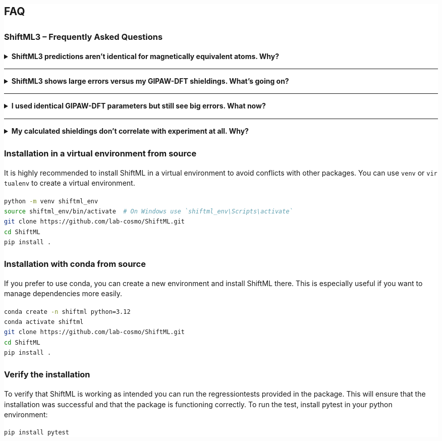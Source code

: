 ## FAQ
### ShiftML3 – Frequently Asked Questions


<details><summary><strong>ShiftML3 predictions aren’t identical for magnetically equivalent atoms. Why?</strong></summary></details>

---

<details><summary><strong>ShiftML3 shows large errors versus my GIPAW-DFT shieldings. What’s going on?</strong></summary></details>

---

<details><summary><strong>I used identical GIPAW-DFT parameters but still see big errors. What now?</strong></summary></details>

---

<details><summary><strong>My calculated shieldings don’t correlate with experiment at all. Why?</strong></summary></details>

### Installation in a virtual environment from source
It is highly recommended to install ShiftML in a virtual environment to avoid conflicts with other packages. You can use `venv` or `virtualenv` to create a virtual environment.

```bash
python -m venv shiftml_env
source shiftml_env/bin/activate  # On Windows use `shiftml_env\Scripts\activate`
git clone https://github.com/lab-cosmo/ShiftML.git
cd ShiftML
pip install .
```

### Installation with conda from source
If you prefer to use conda, you can create a new environment and install ShiftML there. This is especially useful if you want to manage dependencies more easily.

```bash
conda create -n shiftml python=3.12
conda activate shiftml
git clone https://github.com/lab-cosmo/ShiftML.git
cd ShiftML
pip install .
```

### Verify the installation
To verify that ShiftML is working as intended you can run the regressiontests provided in the package. This will ensure that the installation was successful and that the package is functioning correctly.
To run the test, install pytest in your python environment:

```bash
pip install pytest
```
